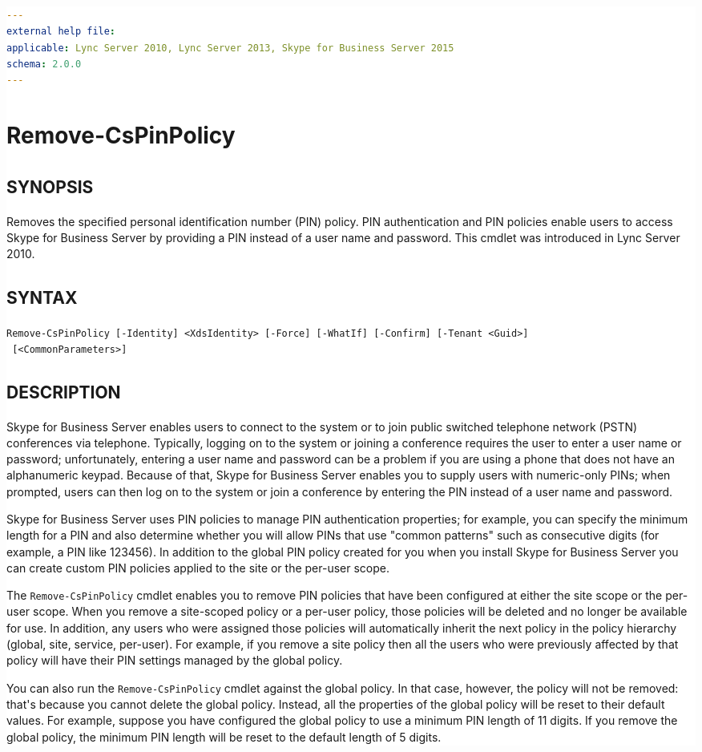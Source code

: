 ```yaml
---
external help file: 
applicable: Lync Server 2010, Lync Server 2013, Skype for Business Server 2015
schema: 2.0.0
---
```


# Remove-CsPinPolicy

## SYNOPSIS
Removes the specified personal identification number (PIN) policy.
PIN authentication and PIN policies enable users to access Skype for Business Server by providing a PIN instead of a user name and password.
This cmdlet was introduced in Lync Server 2010.


## SYNTAX

```
Remove-CsPinPolicy [-Identity] <XdsIdentity> [-Force] [-WhatIf] [-Confirm] [-Tenant <Guid>]
 [<CommonParameters>]
```

## DESCRIPTION
Skype for Business Server enables users to connect to the system or to join public switched telephone network (PSTN) conferences via telephone.
Typically, logging on to the system or joining a conference requires the user to enter a user name or password; unfortunately, entering a user name and password can be a problem if you are using a phone that does not have an alphanumeric keypad.
Because of that, Skype for Business Server enables you to supply users with numeric-only PINs; when prompted, users can then log on to the system or join a conference by entering the PIN instead of a user name and password.

Skype for Business Server uses PIN policies to manage PIN authentication properties; for example, you can specify the minimum length for a PIN and also determine whether you will allow PINs that use "common patterns" such as consecutive digits (for example, a PIN like 123456).
In addition to the global PIN policy created for you when you install Skype for Business Server you can create custom PIN policies applied to the site or the per-user scope.

The `Remove-CsPinPolicy` cmdlet enables you to remove PIN policies that have been configured at either the site scope or the per-user scope.
When you remove a site-scoped policy or a per-user policy, those policies will be deleted and no longer be available for use.
In addition, any users who were assigned those policies will automatically inherit the next policy in the policy hierarchy (global, site, service, per-user).
For example, if you remove a site policy then all the users who were previously affected by that policy will have their PIN settings managed by the global policy.

You can also run the `Remove-CsPinPolicy` cmdlet against the global policy.
In that case, however, the policy will not be removed: that's because you cannot delete the global policy.
Instead, all the properties of the global policy will be reset to their default values.
For example, suppose you have configured the global policy to use a minimum PIN length of 11 digits.
If you remove the global policy, the minimum PIN length will be reset to the default length of 5 digits.
